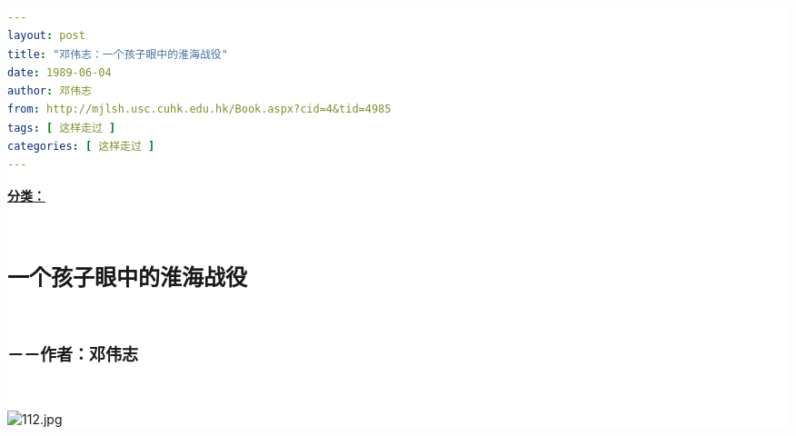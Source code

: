 ```yaml
---
layout: post
title: "邓伟志：一个孩子眼中的淮海战役"
date: 1989-06-04
author: 邓伟志
from: http://mjlsh.usc.cuhk.edu.hk/Book.aspx?cid=4&tid=4985
tags: [ 这样走过 ]
categories: [ 这样走过 ]
---
```


<div style="margin: 15px 10px 10px 0px;">
 <div>
  <span id="ctl00_ContentPlaceHolder1_chapter1_SubjectLabel" style="font-weight:bold;text-decoration:underline;">
   分类：
  </span>
 </div>
 <p class="p1">
  <b>
   <font size="5">
    <span class="s1">
    </span>
    <br/>
   </font>
  </b>
 </p>
 <p class="p2">
  <span class="s1">
   <b>
    <font size="5">
     一个孩子眼中的淮海战役
    </font>
   </b>
  </span>
 </p>
 <p class="p1">
  <b>
   <font size="4">
    <span class="s1">
    </span>
    <br/>
   </font>
  </b>
 </p>
 <p class="p2">
  <span class="s1">
   <b>
    <font size="4">
     －－作者：邓伟志
    </font>
   </b>
  </span>
 </p>
 <p class="p1">
  <span class="s1">
  </span>
  <br/>
 </p>
 <p class="p3">
  <span class="s1">
   <img alt="112.jpg" border="0" height="480" src="/medias/contents/4985/112.jpg" width="350"/>